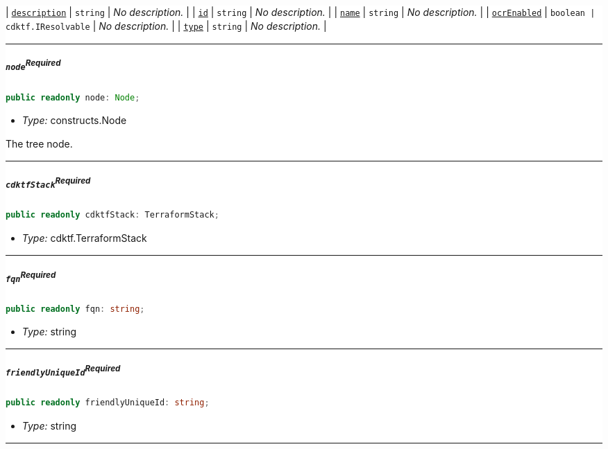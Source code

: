 | <code><a href="#@cdktf/provider-cloudflare.zeroTrustDlpProfile.ZeroTrustDlpProfile.property.description">description</a></code> | <code>string</code> | *No description.* |
| <code><a href="#@cdktf/provider-cloudflare.zeroTrustDlpProfile.ZeroTrustDlpProfile.property.id">id</a></code> | <code>string</code> | *No description.* |
| <code><a href="#@cdktf/provider-cloudflare.zeroTrustDlpProfile.ZeroTrustDlpProfile.property.name">name</a></code> | <code>string</code> | *No description.* |
| <code><a href="#@cdktf/provider-cloudflare.zeroTrustDlpProfile.ZeroTrustDlpProfile.property.ocrEnabled">ocrEnabled</a></code> | <code>boolean \| cdktf.IResolvable</code> | *No description.* |
| <code><a href="#@cdktf/provider-cloudflare.zeroTrustDlpProfile.ZeroTrustDlpProfile.property.type">type</a></code> | <code>string</code> | *No description.* |

---

##### `node`<sup>Required</sup> <a name="node" id="@cdktf/provider-cloudflare.zeroTrustDlpProfile.ZeroTrustDlpProfile.property.node"></a>

```typescript
public readonly node: Node;
```

- *Type:* constructs.Node

The tree node.

---

##### `cdktfStack`<sup>Required</sup> <a name="cdktfStack" id="@cdktf/provider-cloudflare.zeroTrustDlpProfile.ZeroTrustDlpProfile.property.cdktfStack"></a>

```typescript
public readonly cdktfStack: TerraformStack;
```

- *Type:* cdktf.TerraformStack

---

##### `fqn`<sup>Required</sup> <a name="fqn" id="@cdktf/provider-cloudflare.zeroTrustDlpProfile.ZeroTrustDlpProfile.property.fqn"></a>

```typescript
public readonly fqn: string;
```

- *Type:* string

---

##### `friendlyUniqueId`<sup>Required</sup> <a name="friendlyUniqueId" id="@cdktf/provider-cloudflare.zeroTrustDlpProfile.ZeroTrustDlpProfile.property.friendlyUniqueId"></a>

```typescript
public readonly friendlyUniqueId: string;
```

- *Type:* string

---